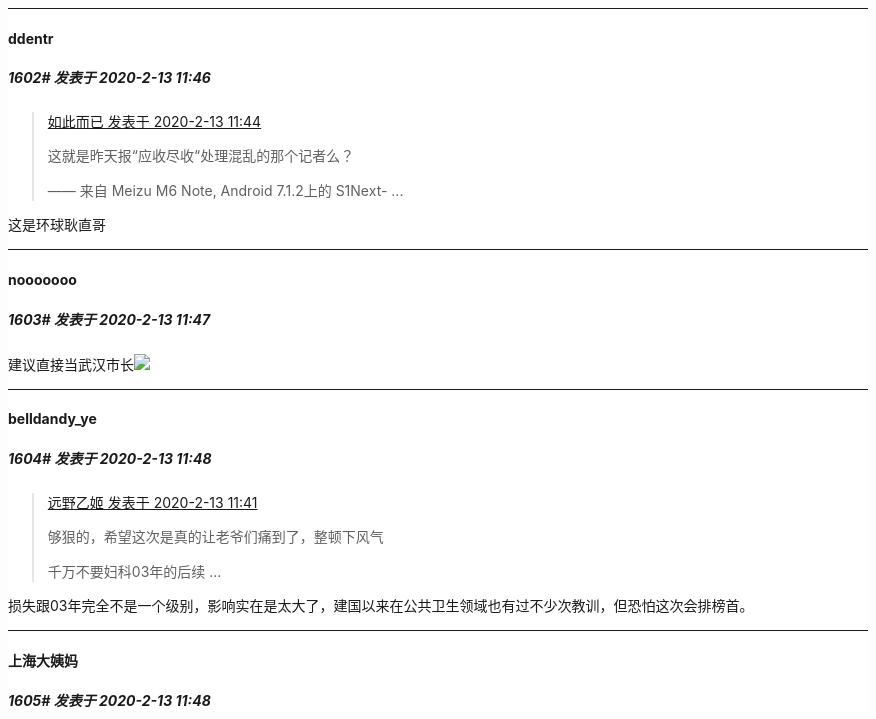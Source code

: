 
-----

####  ddentr  
##### 1602#       发表于 2020-2-13 11:46



<blockquote><a href="httphttps://bbs.saraba1st.com/2b/forum.php?mod=redirect&amp;goto=findpost&amp;pid=46404836&amp;ptid=1913362" target="_blank">如此而已 发表于 2020-2-13 11:44</a>

这就是昨天报“应收尽收“处理混乱的那个记者么？


—— 来自 Meizu M6 Note, Android 7.1.2上的 S1Next- ...</blockquote>
这是环球耿直哥







-----

####  nooooooo  
##### 1603#       发表于 2020-2-13 11:47




建议直接当武汉市长<img src="https://static.saraba1st.com/image/smiley/face2017/049.png" referrerpolicy="no-referrer">







-----

####  belldandy_ye  
##### 1604#       发表于 2020-2-13 11:48



<blockquote><a href="httphttps://bbs.saraba1st.com/2b/forum.php?mod=redirect&amp;goto=findpost&amp;pid=46404806&amp;ptid=1913362" target="_blank">远野乙姬 发表于 2020-2-13 11:41</a>

够狠的，希望这次是真的让老爷们痛到了，整顿下风气


千万不要妇科03年的后续 ...</blockquote>
损失跟03年完全不是一个级别，影响实在是太大了，建国以来在公共卫生领域也有过不少次教训，但恐怕这次会排榜首。







-----

####  上海大姨妈  
##### 1605#       发表于 2020-2-13 11:48
